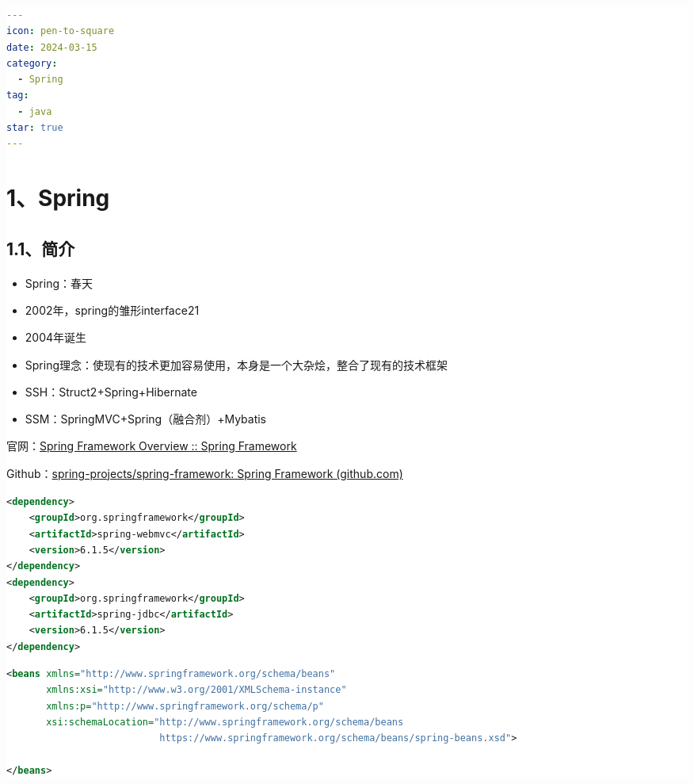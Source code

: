 ```yaml
---
icon: pen-to-square
date: 2024-03-15
category:
  - Spring
tag:
  - java
star: true
---
```

# 1、Spring

## 1.1、简介

- Spring：春天
- 2002年，spring的雏形interface21
- 2004年诞生
- Spring理念：使现有的技术更加容易使用，本身是一个大杂烩，整合了现有的技术框架



- SSH：Struct2+Spring+Hibernate
- SSM：SpringMVC+Spring（融合剂）+Mybatis

官网：[Spring Framework Overview :: Spring Framework](https://docs.spring.io/spring-framework/reference/overview.html)

Github：[spring-projects/spring-framework: Spring Framework (github.com)](https://github.com/spring-projects/spring-framework)

```xml
<dependency>
    <groupId>org.springframework</groupId>
    <artifactId>spring-webmvc</artifactId>
    <version>6.1.5</version>
</dependency>
<dependency>
    <groupId>org.springframework</groupId>
    <artifactId>spring-jdbc</artifactId>
    <version>6.1.5</version>
</dependency>
```

```xml
<beans xmlns="http://www.springframework.org/schema/beans"
       xmlns:xsi="http://www.w3.org/2001/XMLSchema-instance"
       xmlns:p="http://www.springframework.org/schema/p"
       xsi:schemaLocation="http://www.springframework.org/schema/beans
                           https://www.springframework.org/schema/beans/spring-beans.xsd">

</beans>
```
